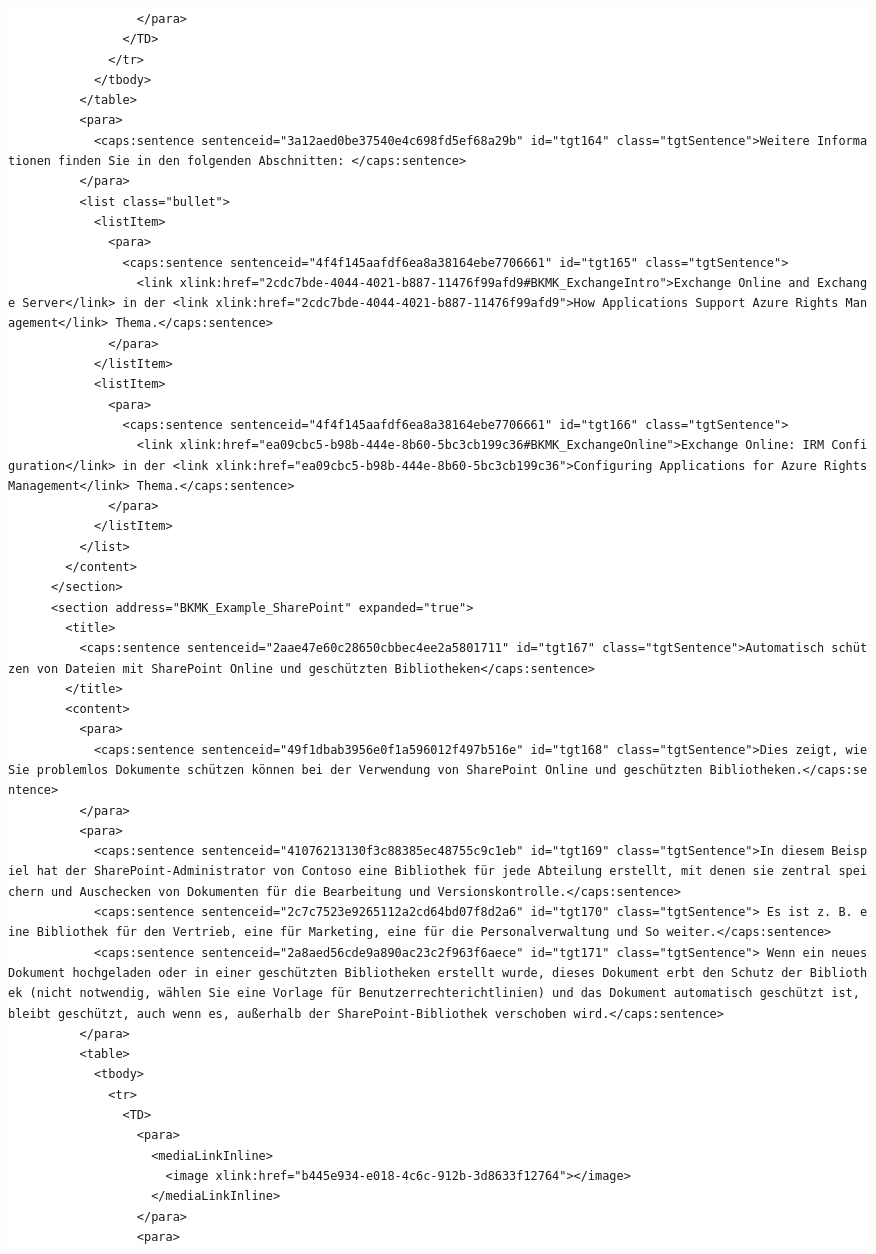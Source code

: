                       </para>
                    </TD>
                  </tr>
                </tbody>
              </table>
              <para>
                <caps:sentence sentenceid="3a12aed0be37540e4c698fd5ef68a29b" id="tgt164" class="tgtSentence">Weitere Informationen finden Sie in den folgenden Abschnitten: </caps:sentence>
              </para>
              <list class="bullet">
                <listItem>
                  <para>
                    <caps:sentence sentenceid="4f4f145aafdf6ea8a38164ebe7706661" id="tgt165" class="tgtSentence">
                      <link xlink:href="2cdc7bde-4044-4021-b887-11476f99afd9#BKMK_ExchangeIntro">Exchange Online and Exchange Server</link> in der <link xlink:href="2cdc7bde-4044-4021-b887-11476f99afd9">How Applications Support Azure Rights Management</link> Thema.</caps:sentence>
                  </para>
                </listItem>
                <listItem>
                  <para>
                    <caps:sentence sentenceid="4f4f145aafdf6ea8a38164ebe7706661" id="tgt166" class="tgtSentence">
                      <link xlink:href="ea09cbc5-b98b-444e-8b60-5bc3cb199c36#BKMK_ExchangeOnline">Exchange Online: IRM Configuration</link> in der <link xlink:href="ea09cbc5-b98b-444e-8b60-5bc3cb199c36">Configuring Applications for Azure Rights Management</link> Thema.</caps:sentence>
                  </para>
                </listItem>
              </list>
            </content>
          </section>
          <section address="BKMK_Example_SharePoint" expanded="true">
            <title>
              <caps:sentence sentenceid="2aae47e60c28650cbbec4ee2a5801711" id="tgt167" class="tgtSentence">Automatisch schützen von Dateien mit SharePoint Online und geschützten Bibliotheken</caps:sentence>
            </title>
            <content>
              <para>
                <caps:sentence sentenceid="49f1dbab3956e0f1a596012f497b516e" id="tgt168" class="tgtSentence">Dies zeigt, wie Sie problemlos Dokumente schützen können bei der Verwendung von SharePoint Online und geschützten Bibliotheken.</caps:sentence>
              </para>
              <para>
                <caps:sentence sentenceid="41076213130f3c88385ec48755c9c1eb" id="tgt169" class="tgtSentence">In diesem Beispiel hat der SharePoint-Administrator von Contoso eine Bibliothek für jede Abteilung erstellt, mit denen sie zentral speichern und Auschecken von Dokumenten für die Bearbeitung und Versionskontrolle.</caps:sentence>
                <caps:sentence sentenceid="2c7c7523e9265112a2cd64bd07f8d2a6" id="tgt170" class="tgtSentence"> Es ist z. B. eine Bibliothek für den Vertrieb, eine für Marketing, eine für die Personalverwaltung und So weiter.</caps:sentence>
                <caps:sentence sentenceid="2a8aed56cde9a890ac23c2f963f6aece" id="tgt171" class="tgtSentence"> Wenn ein neues Dokument hochgeladen oder in einer geschützten Bibliotheken erstellt wurde, dieses Dokument erbt den Schutz der Bibliothek (nicht notwendig, wählen Sie eine Vorlage für Benutzerrechterichtlinien) und das Dokument automatisch geschützt ist, bleibt geschützt, auch wenn es, außerhalb der SharePoint-Bibliothek verschoben wird.</caps:sentence>
              </para>
              <table>
                <tbody>
                  <tr>
                    <TD>
                      <para>
                        <mediaLinkInline>
                          <image xlink:href="b445e934-e018-4c6c-912b-3d8633f12764"></image>
                        </mediaLinkInline>
                      </para>
                      <para>